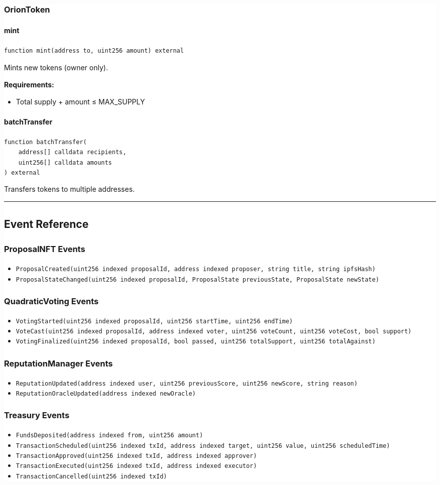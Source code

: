 
### OrionToken

#### mint
```solidity
function mint(address to, uint256 amount) external
```
Mints new tokens (owner only).

**Requirements:**
- Total supply + amount ≤ MAX_SUPPLY

#### batchTransfer
```solidity
function batchTransfer(
    address[] calldata recipients,
    uint256[] calldata amounts
) external
```
Transfers tokens to multiple addresses.

---

## Event Reference

### ProposalNFT Events

- `ProposalCreated(uint256 indexed proposalId, address indexed proposer, string title, string ipfsHash)`
- `ProposalStateChanged(uint256 indexed proposalId, ProposalState previousState, ProposalState newState)`

### QuadraticVoting Events

- `VotingStarted(uint256 indexed proposalId, uint256 startTime, uint256 endTime)`
- `VoteCast(uint256 indexed proposalId, address indexed voter, uint256 voteCount, uint256 voteCost, bool support)`
- `VotingFinalized(uint256 indexed proposalId, bool passed, uint256 totalSupport, uint256 totalAgainst)`

### ReputationManager Events

- `ReputationUpdated(address indexed user, uint256 previousScore, uint256 newScore, string reason)`
- `ReputationOracleUpdated(address indexed newOracle)`

### Treasury Events

- `FundsDeposited(address indexed from, uint256 amount)`
- `TransactionScheduled(uint256 indexed txId, address indexed target, uint256 value, uint256 scheduledTime)`
- `TransactionApproved(uint256 indexed txId, address indexed approver)`
- `TransactionExecuted(uint256 indexed txId, address indexed executor)`
- `TransactionCancelled(uint256 indexed txId)`
